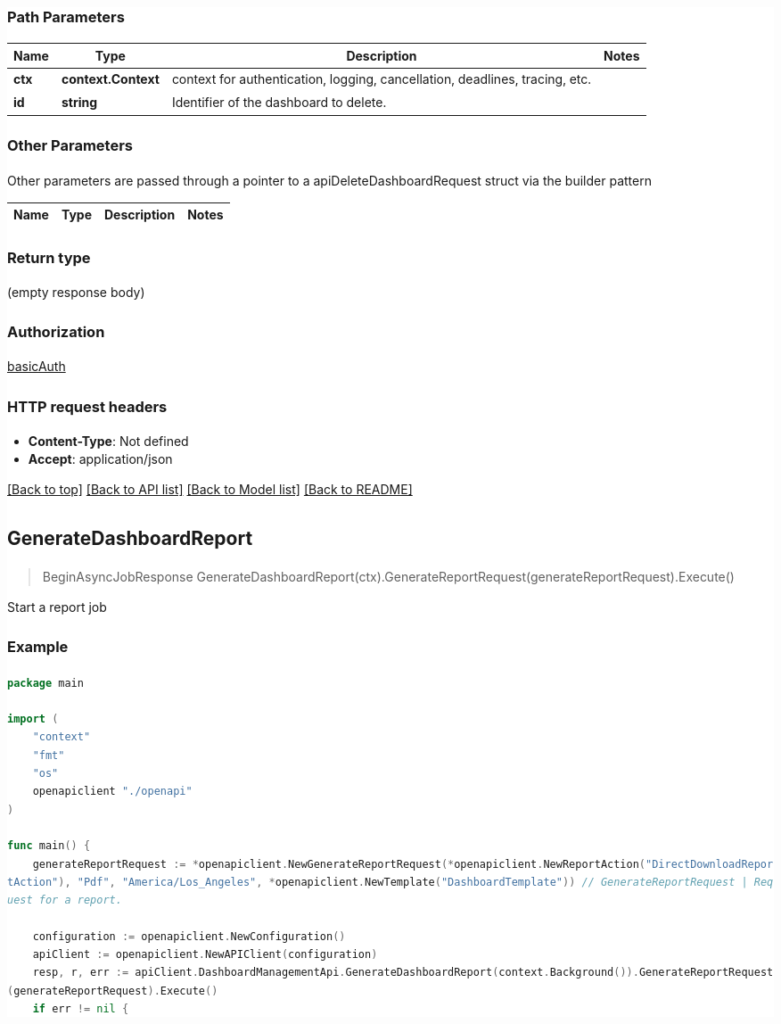 ### Path Parameters


Name | Type | Description  | Notes
------------- | ------------- | ------------- | -------------
**ctx** | **context.Context** | context for authentication, logging, cancellation, deadlines, tracing, etc.
**id** | **string** | Identifier of the dashboard to delete. | 

### Other Parameters

Other parameters are passed through a pointer to a apiDeleteDashboardRequest struct via the builder pattern


Name | Type | Description  | Notes
------------- | ------------- | ------------- | -------------


### Return type

 (empty response body)

### Authorization

[basicAuth](../README.md#basicAuth)

### HTTP request headers

- **Content-Type**: Not defined
- **Accept**: application/json

[[Back to top]](#) [[Back to API list]](../README.md#documentation-for-api-endpoints)
[[Back to Model list]](../README.md#documentation-for-models)
[[Back to README]](../README.md)


## GenerateDashboardReport

> BeginAsyncJobResponse GenerateDashboardReport(ctx).GenerateReportRequest(generateReportRequest).Execute()

Start a report job



### Example

```go
package main

import (
    "context"
    "fmt"
    "os"
    openapiclient "./openapi"
)

func main() {
    generateReportRequest := *openapiclient.NewGenerateReportRequest(*openapiclient.NewReportAction("DirectDownloadReportAction"), "Pdf", "America/Los_Angeles", *openapiclient.NewTemplate("DashboardTemplate")) // GenerateReportRequest | Request for a report.

    configuration := openapiclient.NewConfiguration()
    apiClient := openapiclient.NewAPIClient(configuration)
    resp, r, err := apiClient.DashboardManagementApi.GenerateDashboardReport(context.Background()).GenerateReportRequest(generateReportRequest).Execute()
    if err != nil {
```